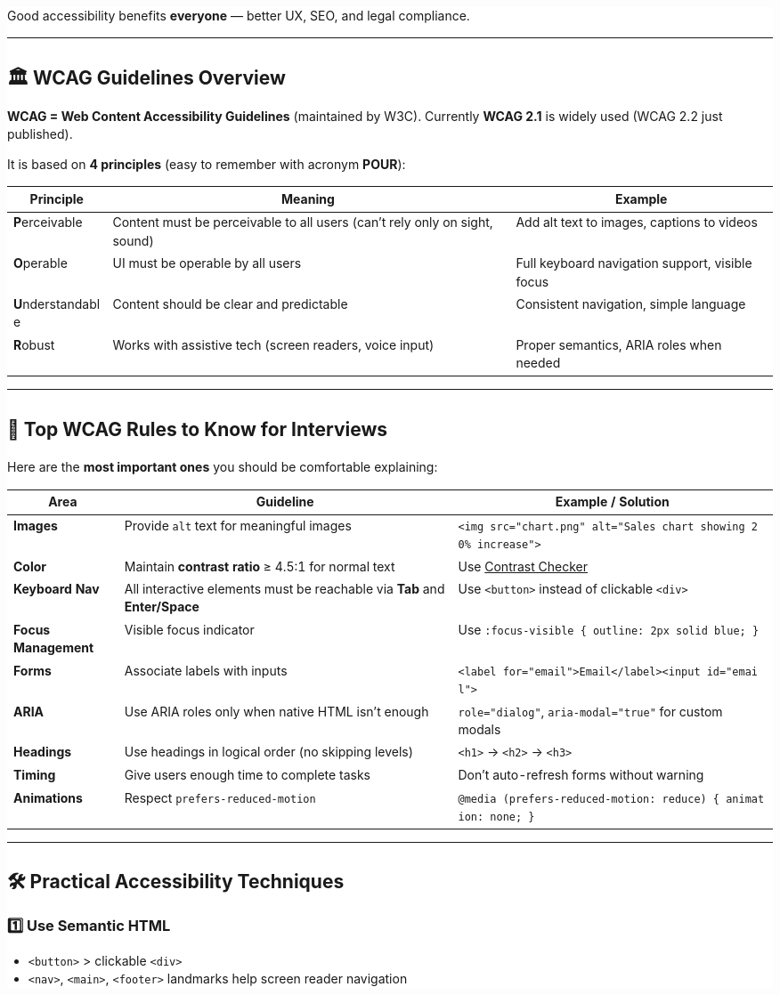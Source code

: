 Good accessibility benefits **everyone** — better UX, SEO, and legal compliance.

---

## 🏛 **WCAG Guidelines Overview**

**WCAG = Web Content Accessibility Guidelines** (maintained by W3C).
Currently **WCAG 2.1** is widely used (WCAG 2.2 just published).

It is based on **4 principles** (easy to remember with acronym **POUR**):

| Principle          | Meaning                                                                    | Example                                         |
| ------------------ | -------------------------------------------------------------------------- | ----------------------------------------------- |
| **P**erceivable    | Content must be perceivable to all users (can’t rely only on sight, sound) | Add alt text to images, captions to videos      |
| **O**perable       | UI must be operable by all users                                           | Full keyboard navigation support, visible focus |
| **U**nderstandable | Content should be clear and predictable                                    | Consistent navigation, simple language          |
| **R**obust         | Works with assistive tech (screen readers, voice input)                    | Proper semantics, ARIA roles when needed        |

---

## 🎯 **Top WCAG Rules to Know for Interviews**

Here are the **most important ones** you should be comfortable explaining:

| Area                 | Guideline                                                                  | Example / Solution                                             |
| -------------------- | -------------------------------------------------------------------------- | -------------------------------------------------------------- |
| **Images**           | Provide `alt` text for meaningful images                                   | `<img src="chart.png" alt="Sales chart showing 20% increase">` |
| **Color**            | Maintain **contrast ratio** ≥ 4.5:1 for normal text                        | Use [Contrast Checker](https://contrast-ratio.com/)            |
| **Keyboard Nav**     | All interactive elements must be reachable via **Tab** and **Enter/Space** | Use `<button>` instead of clickable `<div>`                    |
| **Focus Management** | Visible focus indicator                                                    | Use `:focus-visible { outline: 2px solid blue; }`              |
| **Forms**            | Associate labels with inputs                                               | `<label for="email">Email</label><input id="email">`           |
| **ARIA**             | Use ARIA roles only when native HTML isn’t enough                          | `role="dialog"`, `aria-modal="true"` for custom modals         |
| **Headings**         | Use headings in logical order (no skipping levels)                         | `<h1>` → `<h2>` → `<h3>`                                       |
| **Timing**           | Give users enough time to complete tasks                                   | Don’t auto-refresh forms without warning                       |
| **Animations**       | Respect `prefers-reduced-motion`                                           | `@media (prefers-reduced-motion: reduce) { animation: none; }` |

---

## 🛠 **Practical Accessibility Techniques**

### 1️⃣ Use Semantic HTML

* `<button>` > clickable `<div>`
* `<nav>`, `<main>`, `<footer>` landmarks help screen reader navigation
